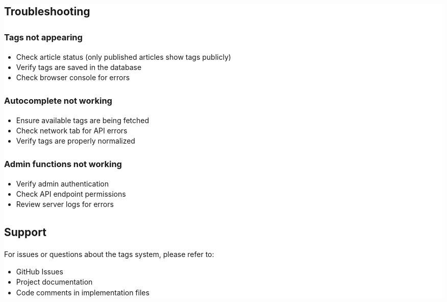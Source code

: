 ## Troubleshooting

### Tags not appearing
- Check article status (only published articles show tags publicly)
- Verify tags are saved in the database
- Check browser console for errors

### Autocomplete not working
- Ensure available tags are being fetched
- Check network tab for API errors
- Verify tags are properly normalized

### Admin functions not working
- Verify admin authentication
- Check API endpoint permissions
- Review server logs for errors

## Support

For issues or questions about the tags system, please refer to:
- GitHub Issues
- Project documentation
- Code comments in implementation files
